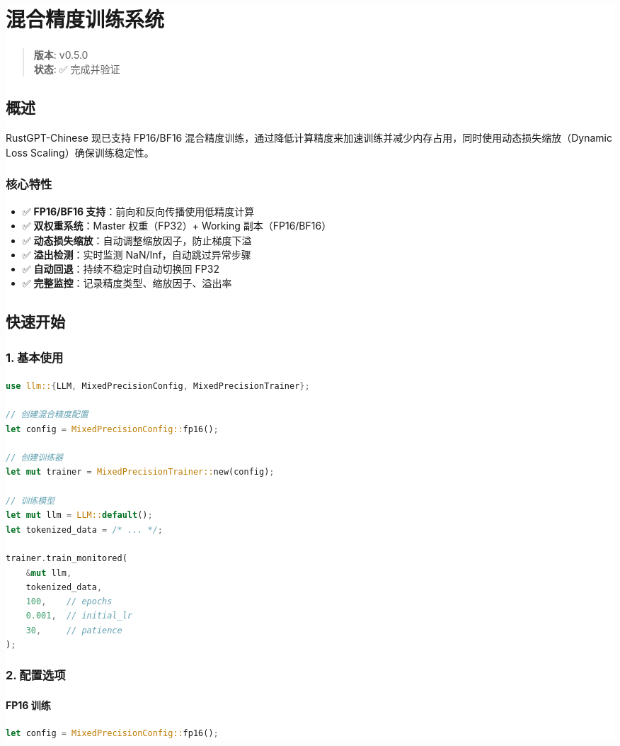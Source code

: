 # 混合精度训练系统

> **版本**: v0.5.0  
> **状态**: ✅ 完成并验证

## 概述

RustGPT-Chinese 现已支持 FP16/BF16 混合精度训练，通过降低计算精度来加速训练并减少内存占用，同时使用动态损失缩放（Dynamic Loss Scaling）确保训练稳定性。

### 核心特性

- ✅ **FP16/BF16 支持**：前向和反向传播使用低精度计算
- ✅ **双权重系统**：Master 权重（FP32）+ Working 副本（FP16/BF16）
- ✅ **动态损失缩放**：自动调整缩放因子，防止梯度下溢
- ✅ **溢出检测**：实时监测 NaN/Inf，自动跳过异常步骤
- ✅ **自动回退**：持续不稳定时自动切换回 FP32
- ✅ **完整监控**：记录精度类型、缩放因子、溢出率

## 快速开始

### 1. 基本使用

```rust
use llm::{LLM, MixedPrecisionConfig, MixedPrecisionTrainer};

// 创建混合精度配置
let config = MixedPrecisionConfig::fp16();

// 创建训练器
let mut trainer = MixedPrecisionTrainer::new(config);

// 训练模型
let mut llm = LLM::default();
let tokenized_data = /* ... */;

trainer.train_monitored(
    &mut llm,
    tokenized_data,
    100,    // epochs
    0.001,  // initial_lr
    30,     // patience
);
```

### 2. 配置选项

#### FP16 训练

```rust
let config = MixedPrecisionConfig::fp16();
```

